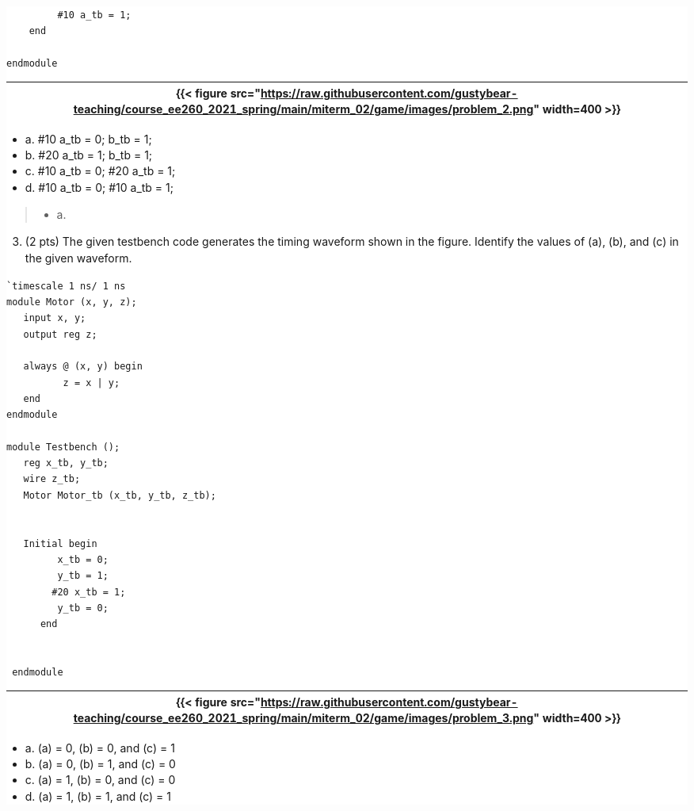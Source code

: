 ```
         #10 a_tb = 1;
    end

endmodule
```

| {{< figure src="https://raw.githubusercontent.com/gustybear-teaching/course_ee260_2021_spring/main/miterm_02/game/images/problem_2.png" width=400 >}} |
| -- |

- a. #10 a_tb = 0; b_tb = 1;
- b. #20 a_tb = 1; b_tb = 1;
- c. #10 a_tb = 0; #20 a_tb = 1;
- d. #10 a_tb = 0; #10 a_tb = 1;

> - a.

3) (2 pts) The given testbench code generates the timing waveform shown in the figure. Identify the values of (a), (b), and (c) in the given waveform.

```
`timescale 1 ns/ 1 ns
module Motor (x, y, z);
   input x, y;
   output reg z;
 
   always @ (x, y) begin
          z = x | y;
   end
endmodule

module Testbench ();
   reg x_tb, y_tb;
   wire z_tb;
   Motor Motor_tb (x_tb, y_tb, z_tb);


   Initial begin
         x_tb = 0;
         y_tb = 1;
        #20 x_tb = 1;
         y_tb = 0;
      end


 endmodule
```

| {{< figure src="https://raw.githubusercontent.com/gustybear-teaching/course_ee260_2021_spring/main/miterm_02/game/images/problem_3.png" width=400 >}} |
| -- |

- a. (a) = 0, (b) = 0, and (c) = 1
- b. (a) = 0, (b) = 1, and (c) = 0
- c. (a) = 1, (b) = 0, and (c) = 0
- d. (a) = 1, (b) = 1, and (c) = 1

